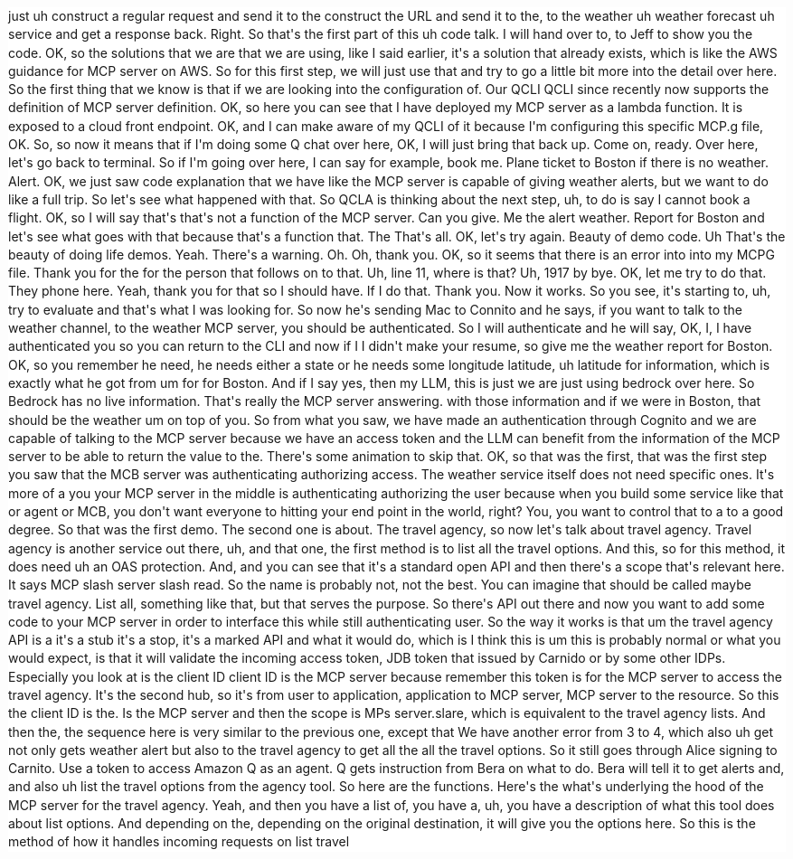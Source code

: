 just uh construct a regular request and send it to the construct the URL and send it to the, to the weather uh weather forecast uh service and get a response back. Right. So that's the first part of this uh code talk. I will hand over to, to Jeff to show you the code. OK, so the solutions that we are that we are using, like I said earlier, it's a solution that already exists, which is like the AWS guidance for MCP server on AWS. So for this first step, we will just use that and try to go a little bit more into the detail over here. So the first thing that we know is that if we are looking into the configuration of. Our QCLI QCLI since recently now supports the definition of MCP server definition. OK, so here you can see that I have deployed my MCP server as a lambda function. It is exposed to a cloud front endpoint. OK, and I can make aware of my QCLI of it because I'm configuring this specific MCP.g file, OK. So, so now it means that if I'm doing some Q chat over here, OK, I will just bring that back up. Come on, ready. Over here, let's go back to terminal. So if I'm going over here, I can say for example, book me. Plane ticket to Boston if there is no weather. Alert. OK, we just saw code explanation that we have like the MCP server is capable of giving weather alerts, but we want to do like a full trip. So let's see what happened with that. So QCLA is thinking about the next step, uh, to do is say I cannot book a flight. OK, so I will say that's that's not a function of the MCP server. Can you give. Me the alert weather. Report for Boston and let's see what goes with that because that's a function that. The That's all. OK, let's try again. Beauty of demo code. Uh That's the beauty of doing life demos. Yeah. There's a warning. Oh. Oh, thank you. OK, so it seems that there is an error into into my MCPG file. Thank you for the for the person that follows on to that. Uh, line 11, where is that? Uh, 1917 by bye. OK, let me try to do that. They phone here. Yeah, thank you for that so I should have. If I do that. Thank you. Now it works. So you see, it's starting to, uh, try to evaluate and that's what I was looking for. So now he's sending Mac to Connito and he says, if you want to talk to the weather channel, to the weather MCP server, you should be authenticated. So I will authenticate and he will say, OK, I, I have authenticated you so you can return to the CLI and now if I I didn't make your resume, so give me the weather report for Boston. OK, so you remember he need, he needs either a state or he needs some longitude latitude, uh latitude for information, which is exactly what he got from um for for Boston. And if I say yes, then my LLM, this is just we are just using bedrock over here. So Bedrock has no live information. That's really the MCP server answering. with those information and if we were in Boston, that should be the weather um on top of you. So from what you saw, we have made an authentication through Cognito and we are capable of talking to the MCP server because we have an access token and the LLM can benefit from the information of the MCP server to be able to return the value to the. There's some animation to skip that. OK, so that was the first, that was the first step you saw that the MCB server was authenticating authorizing access. The weather service itself does not need specific ones. It's more of a you your MCP server in the middle is authenticating authorizing the user because when you build some service like that or agent or MCB, you don't want everyone to hitting your end point in the world, right? You, you want to control that to a to a good degree. So that was the first demo. The second one is about. The travel agency, so now let's talk about travel agency. Travel agency is another service out there, uh, and that one, the first method is to list all the travel options. And this, so for this method, it does need uh an OAS protection. And, and you can see that it's a standard open API and then there's a scope that's relevant here. It says MCP slash server slash read. So the name is probably not, not the best. You can imagine that should be called maybe travel agency. List all, something like that, but that serves the purpose. So there's API out there and now you want to add some code to your MCP server in order to interface this while still authenticating user. So the way it works is that um the travel agency API is a it's a stub it's a stop, it's a marked API and what it would do, which is I think this is um this is probably normal or what you would expect, is that it will validate the incoming access token, JDB token that issued by Carnido or by some other IDPs. Especially you look at is the client ID client ID is the MCP server because remember this token is for the MCP server to access the travel agency. It's the second hub, so it's from user to application, application to MCP server, MCP server to the resource. So this the client ID is the. Is the MCP server and then the scope is MPs server.slare, which is equivalent to the travel agency lists. And then the, the sequence here is very similar to the previous one, except that We have another error from 3 to 4, which also uh get not only gets weather alert but also to the travel agency to get all the all the travel options. So it still goes through Alice signing to Carnito. Use a token to access Amazon Q as an agent. Q gets instruction from Bera on what to do. Bera will tell it to get alerts and, and also uh list the travel options from the agency tool. So here are the functions. Here's the what's underlying the hood of the MCP server for the travel agency. Yeah, and then you have a list of, you have a, uh, you have a description of what this tool does about list options. And depending on the, depending on the original destination, it will give you the options here. So this is the method of how it handles incoming requests on list travel